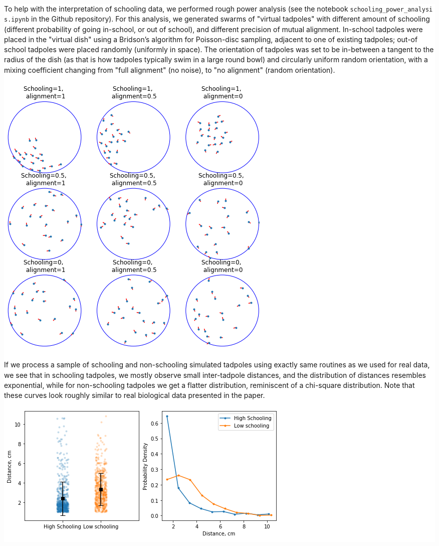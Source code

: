 To help with the interpretation of schooling data, we performed rough power analysis (see the notebook `schooling_power_analysis.ipynb` in the Github repository). For this analysis, we generated swarms of "virtual tadpoles" with different amount of schooling (different probability of going in-school, or out of school), and different precision of mutual alignment. In-school tadpoles were placed in the "virtual dish" using a Bridson’s algorithm for Poisson-disc sampling, adjacent to one of existing tadpoles; out-of school tadpoles were placed randomly (uniformly in space). The orientation of tadpoles was set to be in-between a tangent to the radius of the dish (as that is how tadpoles typically swim in a large round bowl) and circularly uniform random orientation, with a mixing coefficient changing from "full alignment" (no noise), to "no alignment" (random orientation).

![](preprint_images/schooling_model.png)

If we process a sample of schooling and non-schooling simulated tadpoles using exactly same routines as we used for real data, we see that in schooling tadpoles, we mostly observe small inter-tadpole distances, and the distribution of distances resembles exponential, while for non-schooling tadpoles we get a flatter distribution, reminiscent of a chi-square distribution. Note that these curves look roughly similar to real biological data presented in the paper.

![](preprint_images/schooling_model_data.png)
